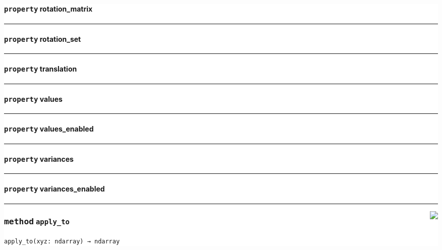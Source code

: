 #### <kbd>property</kbd> rotation_matrix





---

#### <kbd>property</kbd> rotation_set





---

#### <kbd>property</kbd> translation





---

#### <kbd>property</kbd> values





---

#### <kbd>property</kbd> values_enabled





---

#### <kbd>property</kbd> variances





---

#### <kbd>property</kbd> variances_enabled







---

<a href="..\trajectopy_core\alignment\parameters.py#L357"><img align="right" style="float:right;" src="https://img.shields.io/badge/-source-cccccc?style=flat-square"></a>

### <kbd>method</kbd> `apply_to`

```python
apply_to(xyz: ndarray) → ndarray
```



